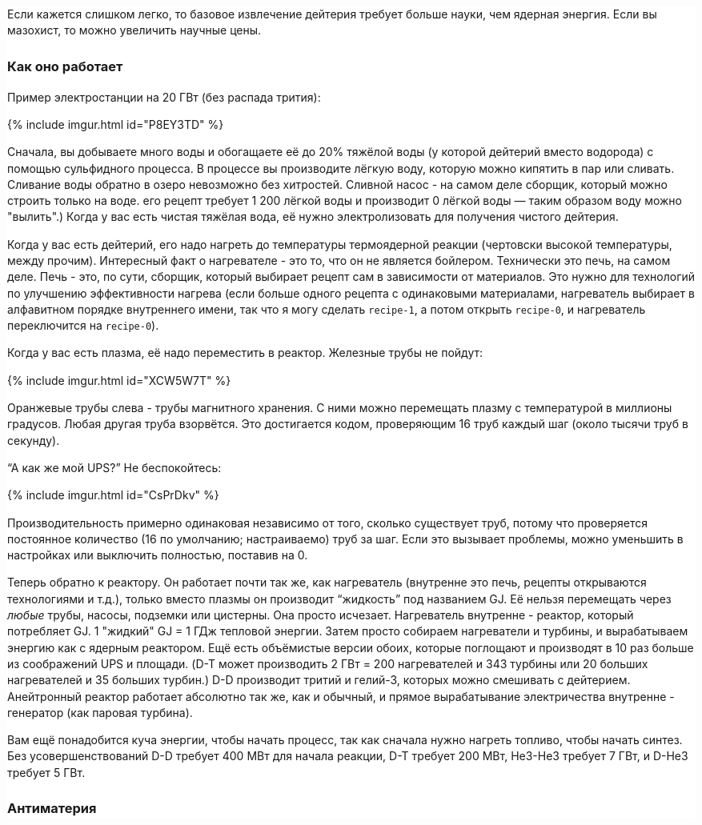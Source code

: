 Если кажется слишком легко, то базовое извлечение дейтерия требует больше науки, чем ядерная энергия. Если вы мазохист, то можно увеличить научные цены.

### Как оно работает

Пример электростанции на 20 ГВт (без распада трития):

{% include imgur.html id="P8EY3TD" %}

Сначала, вы добываете много воды и обогащаете её до 20% тяжёлой воды (у которой дейтерий вместо водорода) с помощью сульфидного процесса. В процессе вы производите лёгкую воду, которую можно кипятить в пар или сливать. Сливание воды обратно в озеро невозможно без хитростей. Сливной насос - на самом деле сборщик, который можно строить только на воде. его рецепт требует 1 200 лёгкой воды и производит 0 лёгкой воды — таким образом воду можно "вылить".) Когда у вас есть чистая тяжёлая вода, её нужно электролизовать для получения чистого дейтерия.

Когда у вас есть дейтерий, его надо нагреть до температуры термоядерной реакции (чертовски высокой температуры, между прочим). Интересный факт о нагревателе - это то, что он не является бойлером. Технически это печь, на самом деле. Печь - это, по сути, сборщик, который выбирает рецепт сам в зависимости от материалов. Это нужно для технологий по улучшению эффективности нагрева (если больше одного рецепта с одинаковыми материалами, нагреватель выбирает в алфавитном порядке внутреннего имени, так что я могу сделать `recipe-1`, а потом открыть `recipe-0`, и нагреватель переключится на `recipe-0`).

Когда у вас есть плазма, её надо переместить в реактор. Железные трубы не пойдут:

{% include imgur.html id="XCW5W7T" %}

Оранжевые трубы слева - трубы магнитного хранения. С ними можно перемещать плазму с температурой в миллионы градусов. Любая другая труба взорвётся. Это достигается кодом, проверяющим 16 труб каждый шаг (около тысячи труб в секунду).

“А как же мой UPS?” Не беспокойтесь:

{% include imgur.html id="CsPrDkv" %}

Производительность примерно одинаковая независимо от того, сколько существует труб, потому что проверяется постоянное количество (16 по умолчанию; настраиваемо) труб за шаг. Если это вызывает проблемы, можно уменьшить в настройках или выключить полностью, поставив на 0.

Теперь обратно к реактору. Он работает почти так же, как нагреватель (внутренне это печь, рецепты открываются технологиями и т.д.), только вместо плазмы он производит “жидкость” под названием GJ. Её нельзя перемещать через *любые* трубы, насосы, подземки или цистерны. Она просто исчезает. Нагреватель внутренне - реактор, который потребляет GJ. 1 "жидкий" GJ = 1 ГДж тепловой энергии. Затем просто собираем нагреватели и турбины, и вырабатываем энергию как с ядерным реактором. Ещё есть объёмистые версии обоих, которые поглощают и производят в 10 раз больше из соображений UPS и площади. (D-T может производить 2 ГВт = 200 нагревателей и 343 турбины или 20 больших нагревателей и 35 больших турбин.) D-D производит тритий и гелий-3, которых можно смешивать с дейтерием. Анейтронный реактор работает абсолютно так же, как и обычный, и прямое вырабатывание электричества внутренне - генератор (как паровая турбина).

Вам ещё понадобится куча энергии, чтобы начать процесс, так как сначала нужно нагреть топливо, чтобы начать синтез. Без усовершенствований D-D требует 400 МВт для начала реакции, D-T требует 200 МВт, He3-He3 требует 7 ГВт, и D-He3 требует 5 ГВт.

### Антиматерия
